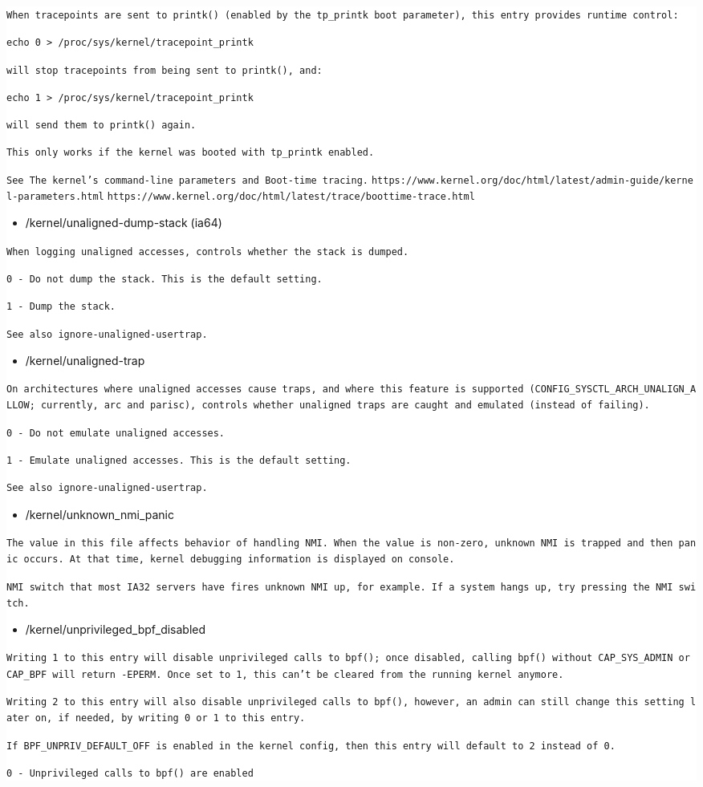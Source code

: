 `When tracepoints are sent to printk() (enabled by the tp_printk boot parameter), this entry provides runtime control:`

`echo 0 > /proc/sys/kernel/tracepoint_printk`

`will stop tracepoints from being sent to printk(), and:`

`echo 1 > /proc/sys/kernel/tracepoint_printk`

`will send them to printk() again.`

`This only works if the kernel was booted with tp_printk enabled.`

`See The kernel’s command-line parameters and Boot-time tracing.`
`https://www.kernel.org/doc/html/latest/admin-guide/kernel-parameters.html`
`https://www.kernel.org/doc/html/latest/trace/boottime-trace.html`

- /kernel/unaligned-dump-stack (ia64)

`When logging unaligned accesses, controls whether the stack is dumped.`

`0 - Do not dump the stack. This is the default setting.`

`1 - Dump the stack.`

`See also ignore-unaligned-usertrap.`

- /kernel/unaligned-trap

`On architectures where unaligned accesses cause traps, and where this feature is supported (CONFIG_SYSCTL_ARCH_UNALIGN_ALLOW; currently, arc and parisc), controls whether unaligned traps are caught and emulated (instead of failing).`

`0 - Do not emulate unaligned accesses.`

`1 - Emulate unaligned accesses. This is the default setting.`

`See also ignore-unaligned-usertrap.`

- /kernel/unknown_nmi_panic

`The value in this file affects behavior of handling NMI. When the value is non-zero, unknown NMI is trapped and then panic occurs. At that time, kernel debugging information is displayed on console.`

`NMI switch that most IA32 servers have fires unknown NMI up, for example. If a system hangs up, try pressing the NMI switch.`

- /kernel/unprivileged_bpf_disabled

`Writing 1 to this entry will disable unprivileged calls to bpf(); once disabled, calling bpf() without CAP_SYS_ADMIN or CAP_BPF will return -EPERM. Once set to 1, this can’t be cleared from the running kernel anymore.`

`Writing 2 to this entry will also disable unprivileged calls to bpf(), however, an admin can still change this setting later on, if needed, by writing 0 or 1 to this entry.`

`If BPF_UNPRIV_DEFAULT_OFF is enabled in the kernel config, then this entry will default to 2 instead of 0.`

`0 - Unprivileged calls to bpf() are enabled`
